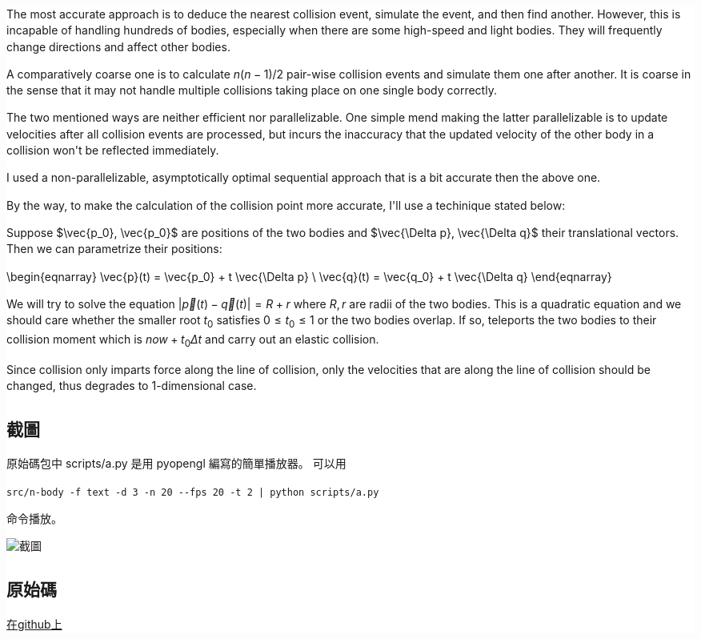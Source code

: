 The most accurate approach is to deduce the nearest collision event,
simulate the event, and then find another. However, this is incapable
of handling hundreds of bodies, especially when there are some
high-speed and light bodies. They will frequently change directions
and affect other bodies.

A comparatively coarse one is to calculate $n(n-1)/2$ pair-wise collision events
and simulate them one after another. It is coarse in the sense that it may not
handle multiple collisions taking place on one single body correctly.

The two mentioned ways are neither efficient nor parallelizable. One simple mend
making the latter parallelizable is to update velocities after all collision events are
processed, but incurs the inaccuracy that the updated velocity of the other body in a collision won't
be reflected immediately.

I used a non-parallelizable, asymptotically optimal sequential approach that is a bit accurate then the above one.

By the way, to make the calculation of the collision point more accurate, I'll use a techinique stated below:

Suppose $\vec{p_0}, \vec{p_0}$ are positions of the two bodies and $\vec{\Delta p}, \vec{\Delta q}$
their translational vectors. Then we can parametrize their positions:

\begin{eqnarray}
\vec{p}(t) = \vec{p_0} + t \vec{\Delta p} \\
\vec{q}(t) = \vec{q_0} + t \vec{\Delta q}
\end{eqnarray}

We will try to solve the equation $|\vec{p}(t)-\vec{q}(t)|=R+r$ where $R,r$ are radii of the two bodies.
This is a quadratic equation and we should care whether the smaller root $t_0$ satisfies $0 \le t_0 \le 1$ or the two bodies overlap.
If so, teleports the two bodies to their collision moment which is $now + t_0 \Delta t$ and carry out an elastic collision.

Since collision only imparts force along the line of collision, only the
velocities that are along the line of collision should be changed, thus degrades to
1-dimensional case.

## 截圖

原始碼包中 scripts/a.py 是用 pyopengl 編寫的簡單播放器。
可以用

    src/n-body -f text -d 3 -n 20 --fps 20 -t 2 | python scripts/a.py

命令播放。

![截圖](/static/n-body.jpg)

## 原始碼

[在github上](https://github.com/MaskRay/n-body)
